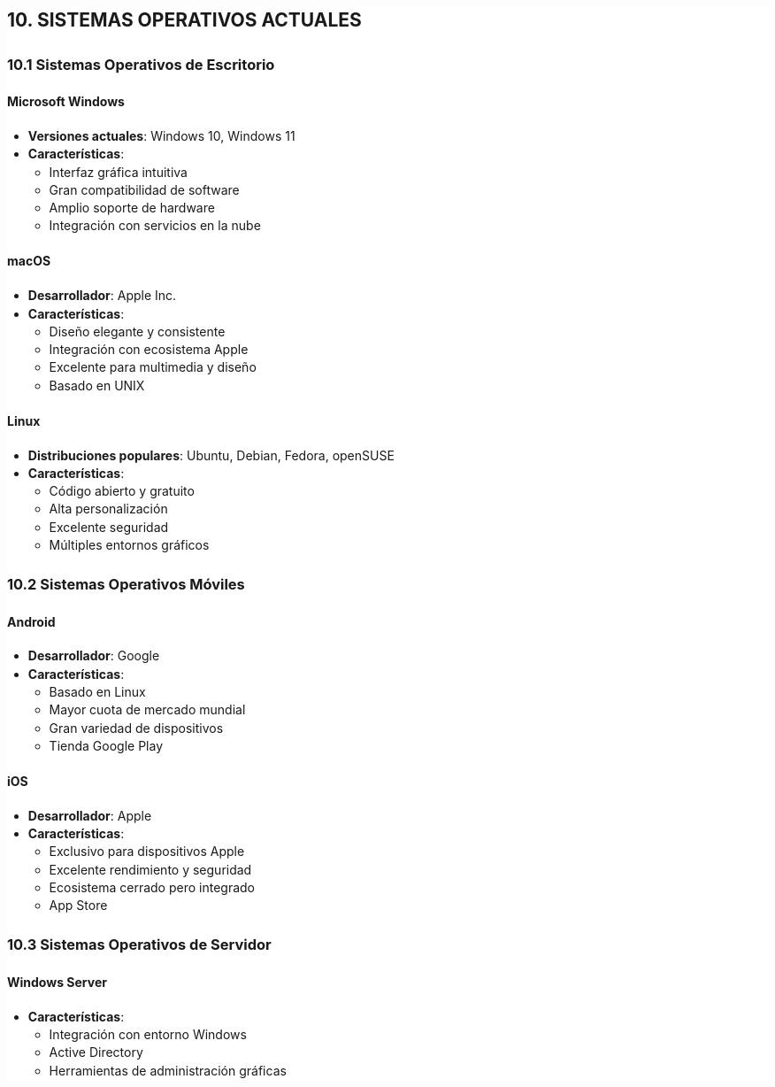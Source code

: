 
## 10. SISTEMAS OPERATIVOS ACTUALES

### 10.1 Sistemas Operativos de Escritorio

#### Microsoft Windows
- **Versiones actuales**: Windows 10, Windows 11
- **Características**:
  - Interfaz gráfica intuitiva
  - Gran compatibilidad de software
  - Amplio soporte de hardware
  - Integración con servicios en la nube

#### macOS
- **Desarrollador**: Apple Inc.
- **Características**:
  - Diseño elegante y consistente
  - Integración con ecosistema Apple
  - Excelente para multimedia y diseño
  - Basado en UNIX

#### Linux
- **Distribuciones populares**: Ubuntu, Debian, Fedora, openSUSE
- **Características**:
  - Código abierto y gratuito
  - Alta personalización
  - Excelente seguridad
  - Múltiples entornos gráficos

### 10.2 Sistemas Operativos Móviles

#### Android
- **Desarrollador**: Google
- **Características**:
  - Basado en Linux
  - Mayor cuota de mercado mundial
  - Gran variedad de dispositivos
  - Tienda Google Play

#### iOS
- **Desarrollador**: Apple
- **Características**:
  - Exclusivo para dispositivos Apple
  - Excelente rendimiento y seguridad
  - Ecosistema cerrado pero integrado
  - App Store

### 10.3 Sistemas Operativos de Servidor

#### Windows Server
- **Características**:
  - Integración con entorno Windows
  - Active Directory
  - Herramientas de administración gráficas
